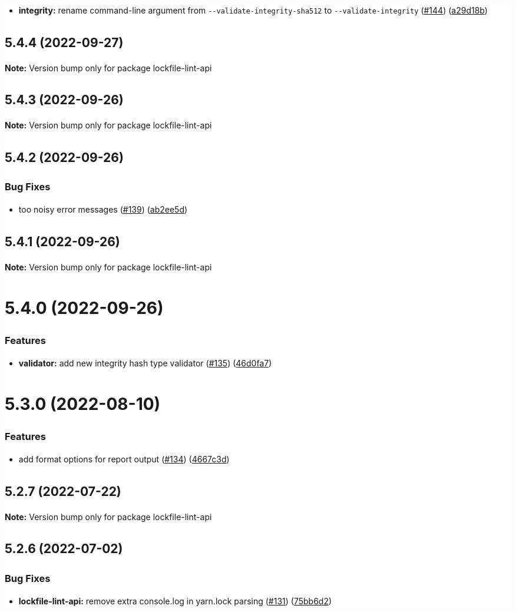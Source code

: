 - **integrity:** rename command-line argument from `--validate-integrity-sha512` to `--validate-integrity` ([#144](https://github.com/lirantal/lockfile-lint/issues/144)) ([a29d18b](https://github.com/lirantal/lockfile-lint/commit/a29d18b))

## 5.4.4 (2022-09-27)

**Note:** Version bump only for package lockfile-lint-api

## 5.4.3 (2022-09-26)

**Note:** Version bump only for package lockfile-lint-api

## 5.4.2 (2022-09-26)

### Bug Fixes

- too noisy error messages ([#139](https://github.com/lirantal/lockfile-lint/issues/139)) ([ab2ee5d](https://github.com/lirantal/lockfile-lint/commit/ab2ee5d))

## 5.4.1 (2022-09-26)

**Note:** Version bump only for package lockfile-lint-api

# 5.4.0 (2022-09-26)

### Features

- **validator:** add new integrity hash type validator ([#135](https://github.com/lirantal/lockfile-lint/issues/135)) ([46d0fa7](https://github.com/lirantal/lockfile-lint/commit/46d0fa7))

# 5.3.0 (2022-08-10)

### Features

- add format options for report output ([#134](https://github.com/lirantal/lockfile-lint/issues/134)) ([4667c3d](https://github.com/lirantal/lockfile-lint/commit/4667c3d))

## 5.2.7 (2022-07-22)

**Note:** Version bump only for package lockfile-lint-api

## 5.2.6 (2022-07-02)

### Bug Fixes

- **lockfile-lint-api:** remove extra console.log in yarn.lock parsing ([#131](https://github.com/lirantal/lockfile-lint/issues/131)) ([75bb6d2](https://github.com/lirantal/lockfile-lint/commit/75bb6d2))
